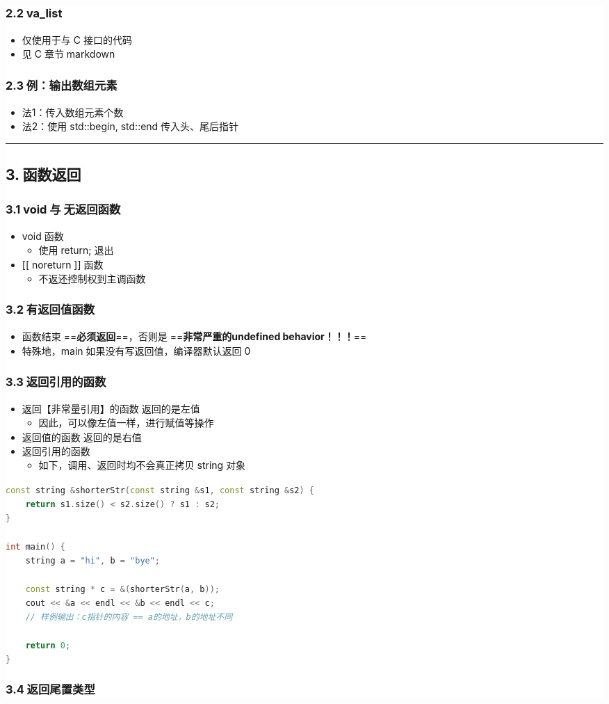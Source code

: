 ### 2.2 va_list

+ 仅使用于与 C 接口的代码
+ 见 C 章节 markdown

### 2.3 例：输出数组元素

+ 法1：传入数组元素个数
+ 法2：使用 std::begin, std::end 传入头、尾后指针

---

## 3. 函数返回

### 3.1 void 与 无返回函数

+ void 函数
  + 使用 return; 退出
+ [[ noreturn ]] 函数
  + 不返还控制权到主调函数

### 3.2 有返回值函数

+ 函数结束 ==**必须返回**==，否则是 ==**非常严重的undefined behavior！！！**==
+ 特殊地，main 如果没有写返回值，编译器默认返回 0

### 3.3 返回引用的函数

+ 返回【非常量引用】的函数 返回的是左值
  + 因此，可以像左值一样，进行赋值等操作
+ 返回值的函数 返回的是右值
+ 返回引用的函数
  + 如下，调用、返回时均不会真正拷贝 string 对象

```c++
const string &shorterStr(const string &s1, const string &s2) {
    return s1.size() < s2.size() ? s1 : s2;
}

int main() {
    string a = "hi", b = "bye";

    const string * c = &(shorterStr(a, b));
    cout << &a << endl << &b << endl << c;
    // 样例输出：c指针的内容 == a的地址，b的地址不同

    return 0;
}
```

### 3.4 返回尾置类型
